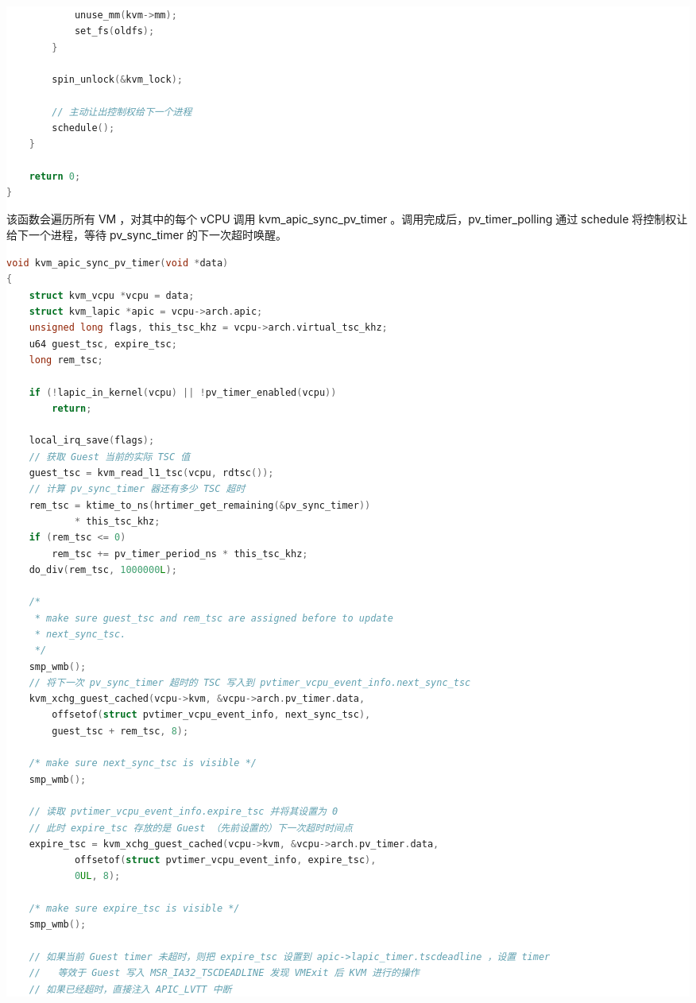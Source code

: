 ```c
            unuse_mm(kvm->mm);
            set_fs(oldfs);
        }

        spin_unlock(&kvm_lock);

        // 主动让出控制权给下一个进程
        schedule();
    }

    return 0;
}
```

该函数会遍历所有 VM ，对其中的每个 vCPU 调用 kvm_apic_sync_pv_timer 。调用完成后，pv_timer_polling 通过 schedule 将控制权让给下一个进程，等待 pv_sync_timer 的下一次超时唤醒。

```c
void kvm_apic_sync_pv_timer(void *data)
{
    struct kvm_vcpu *vcpu = data;
    struct kvm_lapic *apic = vcpu->arch.apic;
    unsigned long flags, this_tsc_khz = vcpu->arch.virtual_tsc_khz;
    u64 guest_tsc, expire_tsc;
    long rem_tsc;

    if (!lapic_in_kernel(vcpu) || !pv_timer_enabled(vcpu))
        return;

    local_irq_save(flags);
    // 获取 Guest 当前的实际 TSC 值
    guest_tsc = kvm_read_l1_tsc(vcpu, rdtsc());
    // 计算 pv_sync_timer 器还有多少 TSC 超时
    rem_tsc = ktime_to_ns(hrtimer_get_remaining(&pv_sync_timer))
            * this_tsc_khz;
    if (rem_tsc <= 0)
        rem_tsc += pv_timer_period_ns * this_tsc_khz;
    do_div(rem_tsc, 1000000L);

    /*
     * make sure guest_tsc and rem_tsc are assigned before to update
     * next_sync_tsc.
     */
    smp_wmb();
    // 将下一次 pv_sync_timer 超时的 TSC 写入到 pvtimer_vcpu_event_info.next_sync_tsc
    kvm_xchg_guest_cached(vcpu->kvm, &vcpu->arch.pv_timer.data,
        offsetof(struct pvtimer_vcpu_event_info, next_sync_tsc),
        guest_tsc + rem_tsc, 8);

    /* make sure next_sync_tsc is visible */
    smp_wmb();

    // 读取 pvtimer_vcpu_event_info.expire_tsc 并将其设置为 0
    // 此时 expire_tsc 存放的是 Guest （先前设置的）下一次超时时间点
    expire_tsc = kvm_xchg_guest_cached(vcpu->kvm, &vcpu->arch.pv_timer.data,
            offsetof(struct pvtimer_vcpu_event_info, expire_tsc),
            0UL, 8);

    /* make sure expire_tsc is visible */
    smp_wmb();

    // 如果当前 Guest timer 未超时，则把 expire_tsc 设置到 apic->lapic_timer.tscdeadline ，设置 timer
    //   等效于 Guest 写入 MSR_IA32_TSCDEADLINE 发现 VMExit 后 KVM 进行的操作
    // 如果已经超时，直接注入 APIC_LVTT 中断
```